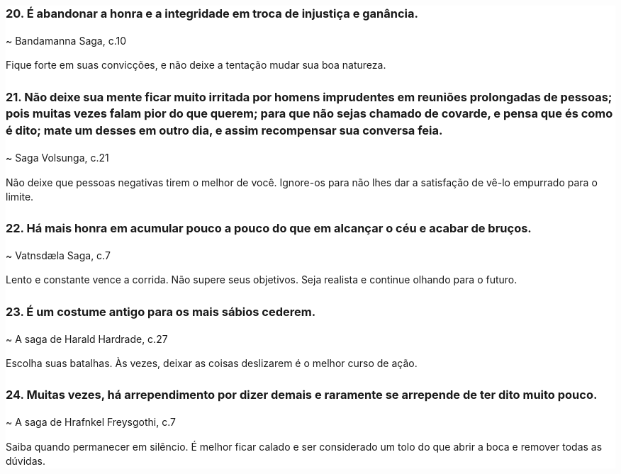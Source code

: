 
### 20. É abandonar a honra e a integridade em troca de injustiça e ganância.

~ Bandamanna Saga, c.10

Fique forte em suas convicções, e não deixe a tentação mudar sua boa natureza.







### 21. Não deixe sua mente ficar muito irritada por homens imprudentes em reuniões prolongadas de pessoas; pois muitas vezes falam pior do que querem; para que não sejas chamado de covarde, e pensa que és como é dito; mate um desses em outro dia, e assim recompensar sua conversa feia.

~ Saga Volsunga, c.21

Não deixe que pessoas negativas tirem o melhor de você. Ignore-os para não lhes dar a satisfação de vê-lo empurrado para o limite.







### 22. Há mais honra em acumular pouco a pouco do que em alcançar o céu e acabar de bruços.

~ Vatnsdæla Saga, c.7

Lento e constante vence a corrida. Não supere seus objetivos. Seja realista e continue olhando para o futuro.







### 23. É um costume antigo para os mais sábios cederem.

~ A saga de Harald Hardrade, c.27

Escolha suas batalhas. Às vezes, deixar as coisas deslizarem é o melhor curso de ação.







### 24. Muitas vezes, há arrependimento por dizer demais e raramente se arrepende de ter dito muito pouco.

~ A saga de Hrafnkel Freysgothi, c.7

Saiba quando permanecer em silêncio. É melhor ficar calado e ser considerado um tolo do que abrir a boca e remover todas as dúvidas.

